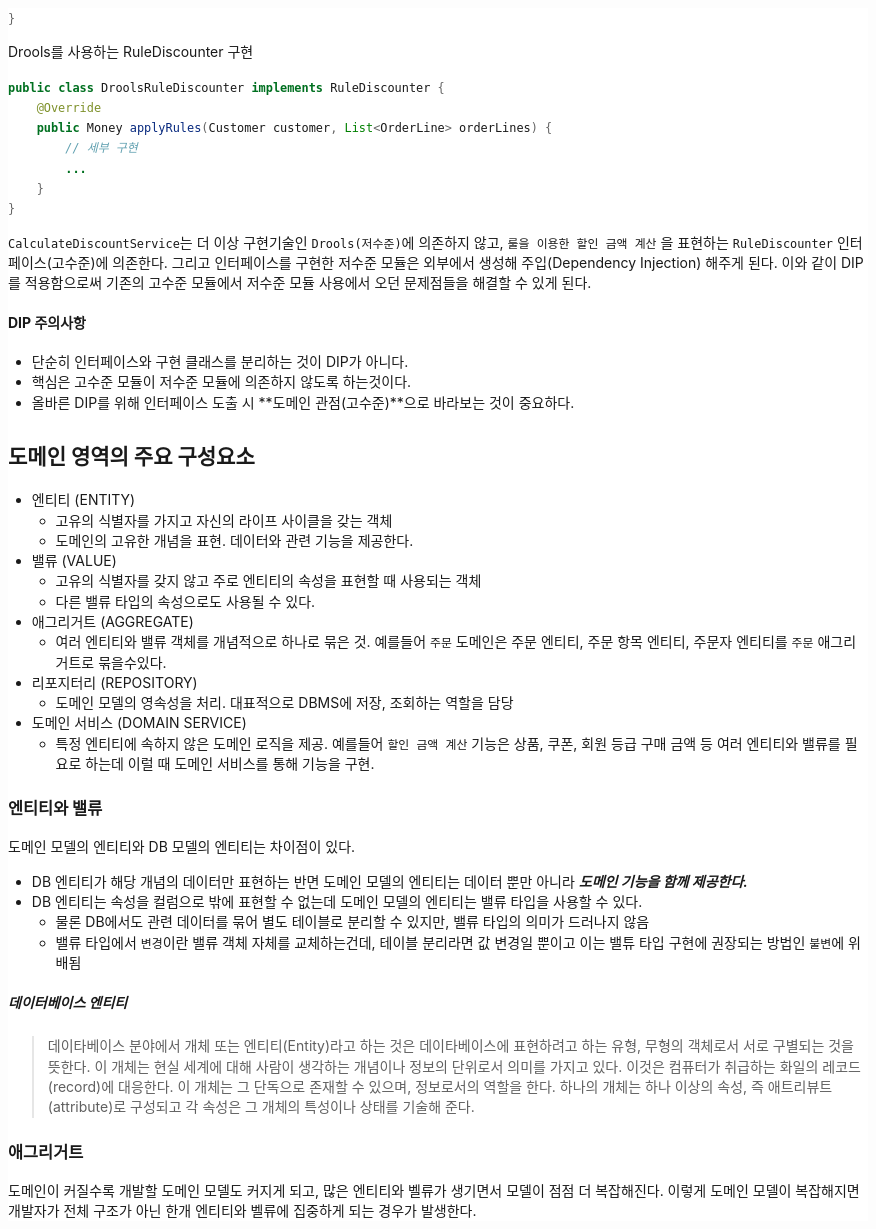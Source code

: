 ```java
}
```
Drools를 사용하는 RuleDiscounter 구현
```java
public class DroolsRuleDiscounter implements RuleDiscounter {
    @Override
    public Money applyRules(Customer customer, List<OrderLine> orderLines) {
        // 세부 구현
        ... 
    }
}
```
`CalculateDiscountService`는 더 이상 구현기술인 `Drools(저수준)`에 의존하지 않고,
`룰을 이용한 할인 금액 계산` 을 표현하는 `RuleDiscounter` 인터페이스(고수준)에 의존한다.
그리고 인터페이스를 구현한 저수준 모듈은 외부에서 생성해 주입(Dependency Injection) 해주게 된다.
이와 같이 DIP를 적용함으로써 기존의 고수준 모듈에서 저수준 모듈 사용에서 오던 문제점들을 해결할 수 있게 된다.

#### DIP 주의사항
- 단순히 인터페이스와 구현 클래스를 분리하는 것이 DIP가 아니다.
- 핵심은 고수준 모듈이 저수준 모듈에 의존하지 않도록 하는것이다.
- 올바른 DIP를 위해 인터페이스 도출 시 **도메인 관점(고수준)**으로 바라보는 것이 중요하다.


## 도메인 영역의 주요 구성요소
- 엔티티 (ENTITY)
  - 고유의 식별자를 가지고 자신의 라이프 사이클을 갖는 객체
  - 도메인의 고유한 개념을 표현. 데이터와 관련 기능을 제공한다. 
- 밸류 (VALUE)
  - 고유의 식별자를 갖지 않고 주로 엔티티의 속성을 표현할 때 사용되는 객체
  - 다른 밸류 타입의 속성으로도 사용될 수 있다.
- 애그리거트 (AGGREGATE)
  - 여러 엔티티와 밸류 객체를 개념적으로 하나로 묶은 것. 예를들어 `주문` 도메인은 주문 엔티티, 주문 항목 엔티티, 주문자 엔티티를 `주문` 애그리거트로 묶을수있다.
- 리포지터리 (REPOSITORY)
  - 도메인 모델의 영속성을 처리. 대표적으로 DBMS에 저장, 조회하는 역할을 담당 
- 도메인 서비스 (DOMAIN SERVICE)
  - 특정 엔티티에 속하지 않은 도메인 로직을 제공. 예를들어 `할인 금액 계산` 기능은 상품, 쿠폰, 회원 등급 구매 금액 등 여러 엔티티와 밸류를 필요로 하는데 이럴 때 도메인 서비스를 통해 기능을 구현.

### 엔티티와 밸류
도메인 모델의 엔티티와 DB 모델의 엔티티는 차이점이 있다.
- DB 엔티티가 해당 개념의 데이터만 표현하는 반면 도메인 모델의 엔티티는 데이터 뿐만 아니라 ***도메인 기능을 함께 제공한다.***
- DB 엔티티는 속성을 컬럼으로 밖에 표현할 수 없는데 도메인 모델의 엔티티는 밸류 타입을 사용할 수 있다.
  - 물론 DB에서도 관련 데이터를 묶어 별도 테이블로 분리할 수 있지만, 밸류 타입의 의미가 드러나지 않음
  - 밸류 타입에서 `변경`이란 밸류 객체 자체를 교체하는건데, 테이블 분리라면 값 변경일 뿐이고 이는 밸튜 타입 구현에 권장되는 방법인 `불변`에 위배됨

##### 데이터베이스 엔티티
> 데이타베이스 분야에서 개체 또는 엔티티(Entity)라고 하는 것은 데이타베이스에 표현하려고 하는 유형, 무형의 객체로서 서로 구별되는 것을 뜻한다. 이 개체는 현실 세계에 대해 사람이 생각하는 개념이나 정보의 단위로서 의미를 가지고 있다. 이것은 컴퓨터가 취급하는 화일의 레코드(record)에 대응한다. 이 개체는 그 단독으로 존재할 수 있으며, 정보로서의 역할을 한다. 하나의 개체는 하나 이상의 속성, 즉 애트리뷰트(attribute)로 구성되고 각 속성은 그 개체의 특성이나 상태를 기술해 준다.

### 애그리거트
도메인이 커질수록 개발할 도메인 모델도 커지게 되고, 많은 엔티티와 벨류가 생기면서 모델이 점점 더 복잡해진다. 이렇게 도메인 모델이 복잡해지면 개발자가 전체 구조가 아닌 한개 엔티티와 벨류에 집중하게 되는 경우가 발생한다.
